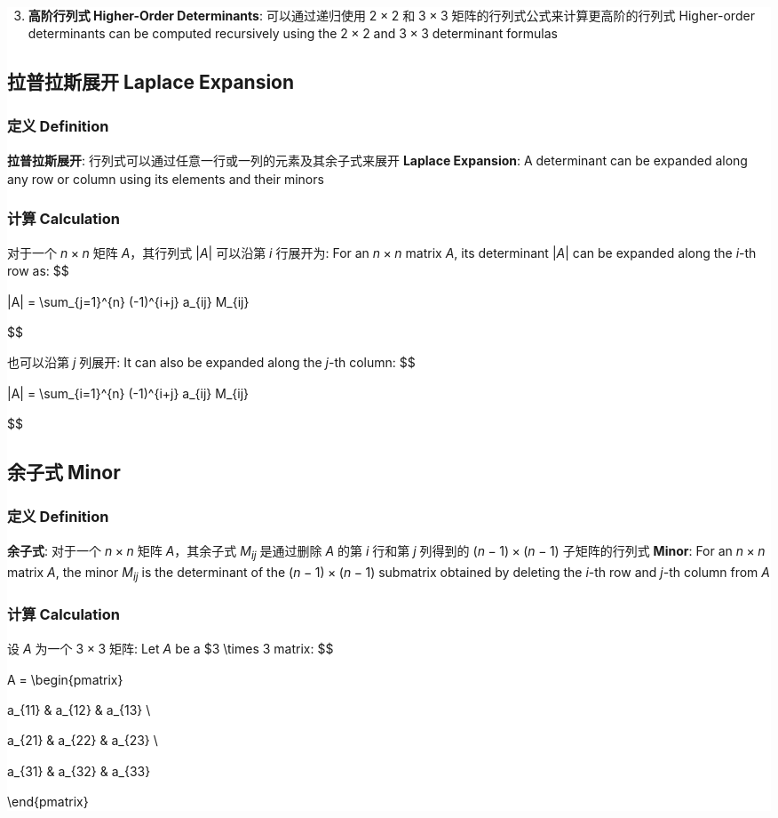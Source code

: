 3. **高阶行列式 Higher-Order Determinants**: 可以通过递归使用 $2 \times 2$ 和 $3 \times 3$ 矩阵的行列式公式来计算更高阶的行列式
   Higher-order determinants can be computed recursively using the $2 \times 2$ and $3 \times 3$ determinant formulas

## 拉普拉斯展开 Laplace Expansion

### 定义 Definition

**拉普拉斯展开**: 行列式可以通过任意一行或一列的元素及其余子式来展开
**Laplace Expansion**: A determinant can be expanded along any row or column using its elements and their minors

### 计算 Calculation

对于一个 $n \times n$ 矩阵 $A$，其行列式 $|A|$ 可以沿第 $i$ 行展开为:
For an $n \times n$ matrix $A$, its determinant $|A|$ can be expanded along the $i$-th row as:
$$

|A| = \sum_{j=1}^{n} (-1)^{i+j} a_{ij} M_{ij}

$$

也可以沿第 $j$ 列展开:
It can also be expanded along the $j$-th column:
$$

|A| = \sum_{i=1}^{n} (-1)^{i+j} a_{ij} M_{ij}

$$

## 余子式 Minor

### 定义 Definition

**余子式**: 对于一个 $n \times n$ 矩阵 $A$，其余子式 $M_{ij}$ 是通过删除 $A$ 的第 $i$ 行和第 $j$ 列得到的 $(n-1) \times (n-1)$ 子矩阵的行列式
**Minor**: For an $n \times n$ matrix $A$, the minor $M_{ij}$ is the determinant of the $(n-1) \times (n-1)$ submatrix obtained by deleting the $i$-th row and $j$-th column from $A$

### 计算 Calculation

设 $A$ 为一个 $3 \times 3$ 矩阵:
Let $A$ be a $3 \times 3 matrix:
$$

A = \begin{pmatrix}

a_{11} & a_{12} & a_{13} \\

a_{21} & a_{22} & a_{23} \\

a_{31} & a_{32} & a_{33}

\end{pmatrix}
